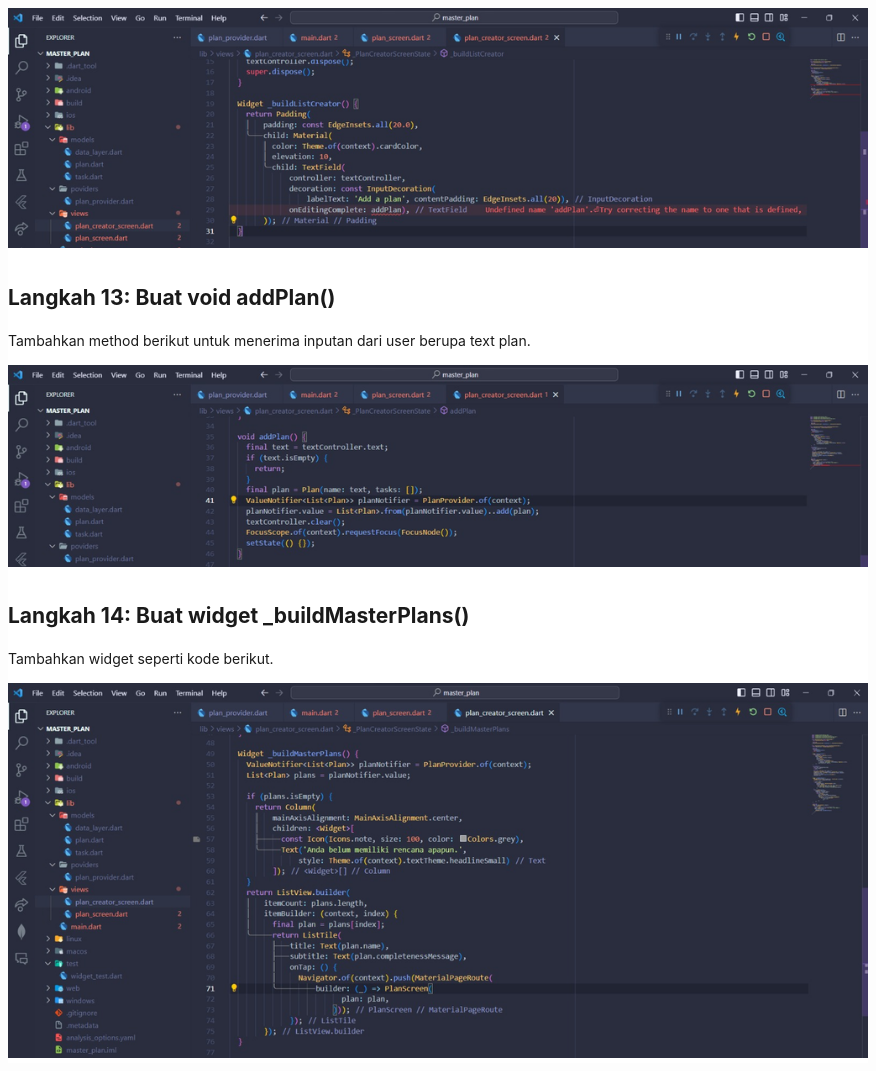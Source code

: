 ![This is an alt text.](./docs/praktikum3_12.jpg "gambar")

## Langkah 13: Buat void addPlan()

Tambahkan method berikut untuk menerima inputan dari user berupa text plan.

![This is an alt text.](./docs/praktikum3_13.jpg "gambar")

## Langkah 14: Buat widget \_buildMasterPlans()

Tambahkan widget seperti kode berikut.

![This is an alt text.](./docs/praktikum3_14.jpg "gambar")
